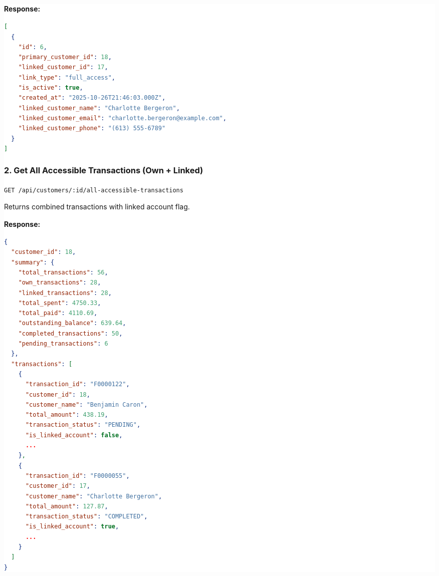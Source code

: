 **Response:**
```json
[
  {
    "id": 6,
    "primary_customer_id": 18,
    "linked_customer_id": 17,
    "link_type": "full_access",
    "is_active": true,
    "created_at": "2025-10-26T21:46:03.000Z",
    "linked_customer_name": "Charlotte Bergeron",
    "linked_customer_email": "charlotte.bergeron@example.com",
    "linked_customer_phone": "(613) 555-6789"
  }
]
```

### 2. Get All Accessible Transactions (Own + Linked)
```
GET /api/customers/:id/all-accessible-transactions
```
Returns combined transactions with linked account flag.

**Response:**
```json
{
  "customer_id": 18,
  "summary": {
    "total_transactions": 56,
    "own_transactions": 28,
    "linked_transactions": 28,
    "total_spent": 4750.33,
    "total_paid": 4110.69,
    "outstanding_balance": 639.64,
    "completed_transactions": 50,
    "pending_transactions": 6
  },
  "transactions": [
    {
      "transaction_id": "F0000122",
      "customer_id": 18,
      "customer_name": "Benjamin Caron",
      "total_amount": 438.19,
      "transaction_status": "PENDING",
      "is_linked_account": false,
      ...
    },
    {
      "transaction_id": "F0000055",
      "customer_id": 17,
      "customer_name": "Charlotte Bergeron",
      "total_amount": 127.87,
      "transaction_status": "COMPLETED",
      "is_linked_account": true,
      ...
    }
  ]
}
```
